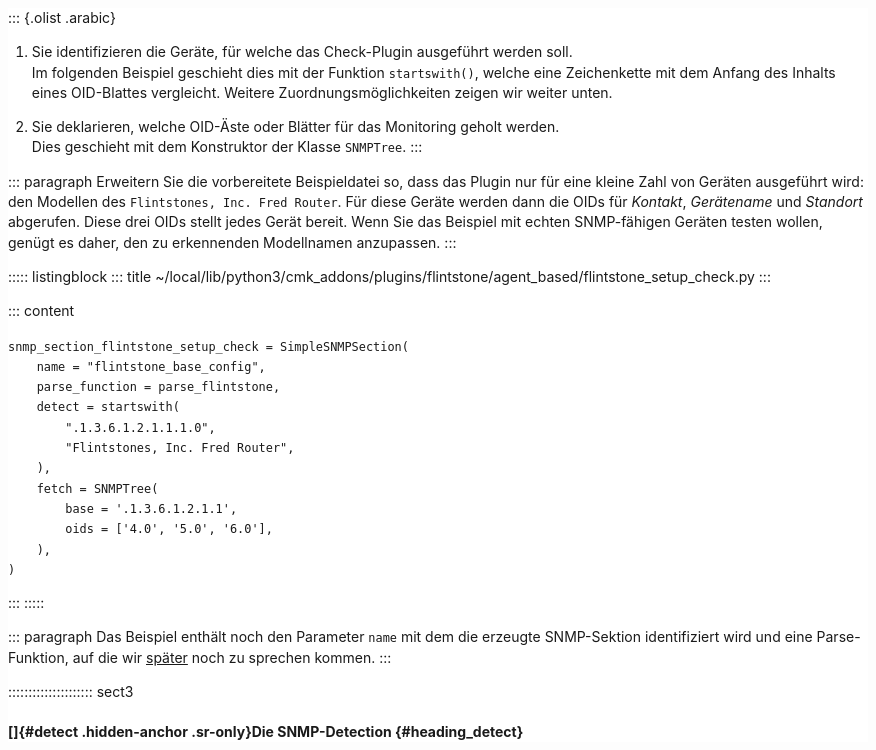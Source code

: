 ::: {.olist .arabic}
1.  Sie identifizieren die Geräte, für welche das Check-Plugin
    ausgeführt werden soll.\
    Im folgenden Beispiel geschieht dies mit der Funktion
    `startswith()`, welche eine Zeichenkette mit dem Anfang des Inhalts
    eines OID-Blattes vergleicht. Weitere Zuordnungsmöglichkeiten zeigen
    wir weiter unten.

2.  Sie deklarieren, welche OID-Äste oder Blätter für das Monitoring
    geholt werden.\
    Dies geschieht mit dem Konstruktor der Klasse `SNMPTree`.
:::

::: paragraph
Erweitern Sie die vorbereitete Beispieldatei so, dass das Plugin nur für
eine kleine Zahl von Geräten ausgeführt wird: den Modellen des
`Flintstones, Inc. Fred Router`. Für diese Geräte werden dann die OIDs
für *Kontakt*, *Gerätename* und *Standort* abgerufen. Diese drei OIDs
stellt jedes Gerät bereit. Wenn Sie das Beispiel mit echten SNMP-fähigen
Geräten testen wollen, genügt es daher, den zu erkennenden Modellnamen
anzupassen.
:::

::::: listingblock
::: title
\~/local/lib/python3/cmk_addons/plugins/flintstone/agent_based/flintstone_setup_check.py
:::

::: content
``` {.pygments .highlight}
snmp_section_flintstone_setup_check = SimpleSNMPSection(
    name = "flintstone_base_config",
    parse_function = parse_flintstone,
    detect = startswith(
        ".1.3.6.1.2.1.1.1.0",
        "Flintstones, Inc. Fred Router",
    ),
    fetch = SNMPTree(
        base = '.1.3.6.1.2.1.1',
        oids = ['4.0', '5.0', '6.0'],
    ),
)
```
:::
:::::

::: paragraph
Das Beispiel enthält noch den Parameter `name` mit dem die erzeugte
SNMP-Sektion identifiziert wird und eine Parse-Funktion, auf die wir
[später](#parse_function) noch zu sprechen kommen.
:::

::::::::::::::::::::: sect3
#### []{#detect .hidden-anchor .sr-only}Die SNMP-Detection {#heading_detect}
